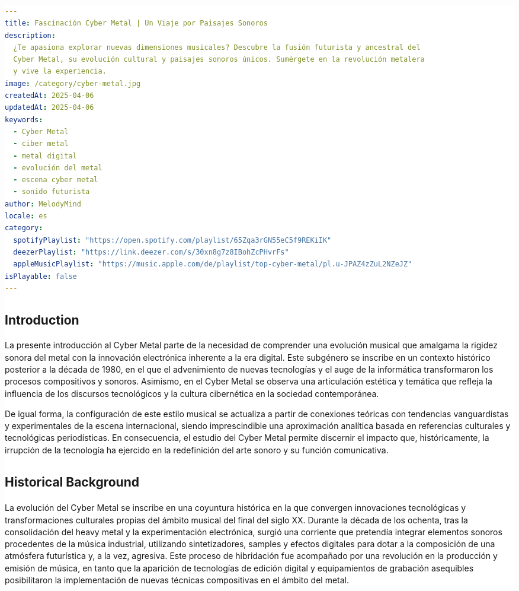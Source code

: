 ```yaml
---
title: Fascinación Cyber Metal | Un Viaje por Paisajes Sonoros
description:
  ¿Te apasiona explorar nuevas dimensiones musicales? Descubre la fusión futurista y ancestral del
  Cyber Metal, su evolución cultural y paisajes sonoros únicos. Sumérgete en la revolución metalera
  y vive la experiencia.
image: /category/cyber-metal.jpg
createdAt: 2025-04-06
updatedAt: 2025-04-06
keywords:
  - Cyber Metal
  - ciber metal
  - metal digital
  - evolución del metal
  - escena cyber metal
  - sonido futurista
author: MelodyMind
locale: es
category:
  spotifyPlaylist: "https://open.spotify.com/playlist/65Zqa3rGN55eC5f9REKiIK"
  deezerPlaylist: "https://link.deezer.com/s/30xn8g7z8IBohZcPHvrFs"
  appleMusicPlaylist: "https://music.apple.com/de/playlist/top-cyber-metal/pl.u-JPAZ4zZuL2NZeJZ"
isPlayable: false
---
```


## Introduction

La presente introducción al Cyber Metal parte de la necesidad de comprender una evolución musical
que amalgama la rigidez sonora del metal con la innovación electrónica inherente a la era digital.
Este subgénero se inscribe en un contexto histórico posterior a la década de 1980, en el que el
advenimiento de nuevas tecnologías y el auge de la informática transformaron los procesos
compositivos y sonoros. Asimismo, en el Cyber Metal se observa una articulación estética y temática
que refleja la influencia de los discursos tecnológicos y la cultura cibernética en la sociedad
contemporánea.

De igual forma, la configuración de este estilo musical se actualiza a partir de conexiones teóricas
con tendencias vanguardistas y experimentales de la escena internacional, siendo imprescindible una
aproximación analítica basada en referencias culturales y tecnológicas periodísticas. En
consecuencia, el estudio del Cyber Metal permite discernir el impacto que, históricamente, la
irrupción de la tecnología ha ejercido en la redefinición del arte sonoro y su función comunicativa.

## Historical Background

La evolución del Cyber Metal se inscribe en una coyuntura histórica en la que convergen innovaciones
tecnológicas y transformaciones culturales propias del ámbito musical del final del siglo XX.
Durante la década de los ochenta, tras la consolidación del heavy metal y la experimentación
electrónica, surgió una corriente que pretendía integrar elementos sonoros procedentes de la música
industrial, utilizando sintetizadores, samples y efectos digitales para dotar a la composición de
una atmósfera futurística y, a la vez, agresiva. Este proceso de hibridación fue acompañado por una
revolución en la producción y emisión de música, en tanto que la aparición de tecnologías de edición
digital y equipamientos de grabación asequibles posibilitaron la implementación de nuevas técnicas
compositivas en el ámbito del metal.
